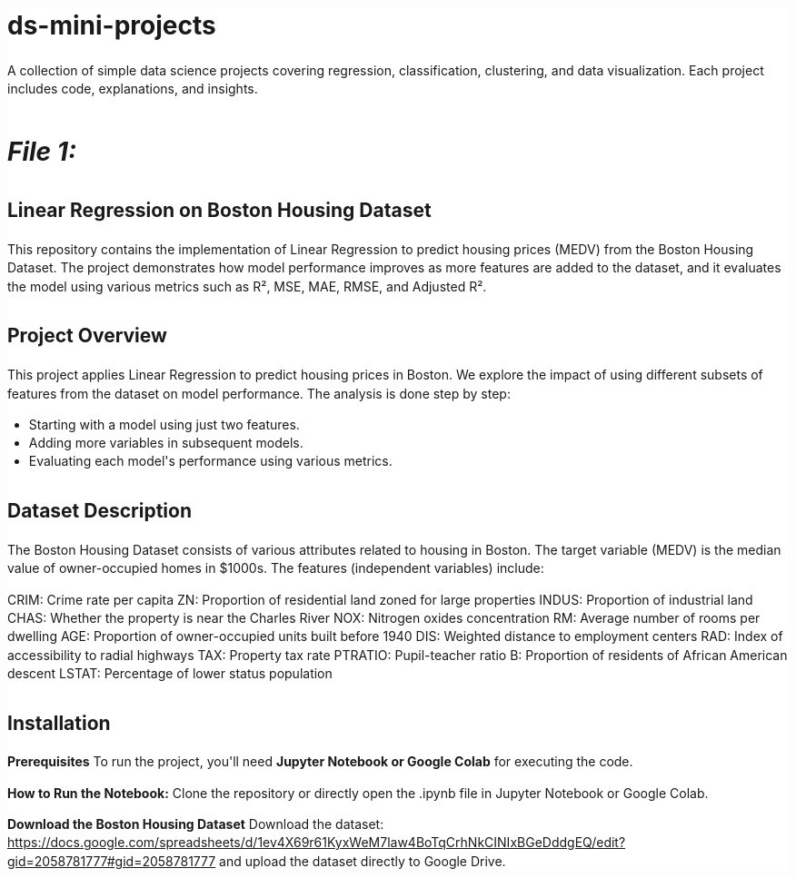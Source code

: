 # ds-mini-projects
A collection of simple data science projects covering regression, classification, clustering, and data visualization. Each project includes code, explanations, and insights.

# _**File 1:**_
## **Linear Regression on Boston Housing Dataset**
This repository contains the implementation of Linear Regression to predict housing prices (MEDV) from the Boston Housing Dataset. The project demonstrates how model performance improves as more features are added to the dataset, and it evaluates the model using various metrics such as R², MSE, MAE, RMSE, and Adjusted R².

## **Project Overview**
This project applies Linear Regression to predict housing prices in Boston. We explore the impact of using different subsets of features from the dataset on model performance. The analysis is done step by step:
- Starting with a model using just two features.
- Adding more variables in subsequent models.
- Evaluating each model's performance using various metrics.

## **Dataset Description**
The Boston Housing Dataset consists of various attributes related to housing in Boston. The target variable (MEDV) is the median value of owner-occupied homes in $1000s. The features (independent variables) include:

CRIM: Crime rate per capita
ZN: Proportion of residential land zoned for large properties
INDUS: Proportion of industrial land
CHAS: Whether the property is near the Charles River
NOX: Nitrogen oxides concentration
RM: Average number of rooms per dwelling
AGE: Proportion of owner-occupied units built before 1940
DIS: Weighted distance to employment centers
RAD: Index of accessibility to radial highways
TAX: Property tax rate
PTRATIO: Pupil-teacher ratio
B: Proportion of residents of African American descent
LSTAT: Percentage of lower status population

## **Installation**
**Prerequisites**
To run the project, you'll need **Jupyter Notebook or Google Colab** for executing the code.

**How to Run the Notebook:**
Clone the repository or directly open the .ipynb file in Jupyter Notebook or Google Colab.

**Download the Boston Housing Dataset** 
Download the dataset: https://docs.google.com/spreadsheets/d/1ev4X69r61KyxWeM7law4BoTqCrhNkCINIxBGeDddgEQ/edit?gid=2058781777#gid=2058781777
and upload the dataset directly to Google Drive.
